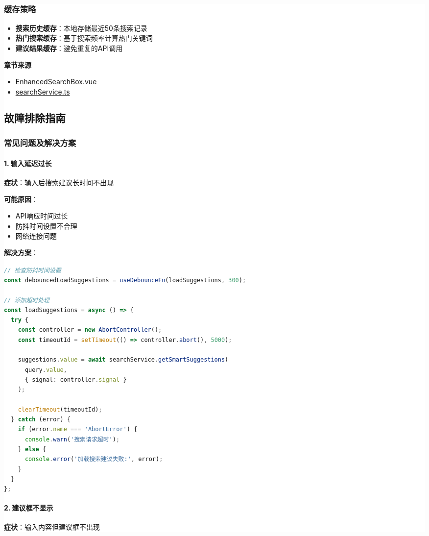 ### 缓存策略

- **搜索历史缓存**：本地存储最近50条搜索记录
- **热门搜索缓存**：基于搜索频率计算热门关键词
- **建议结果缓存**：避免重复的API调用

**章节来源**
- [EnhancedSearchBox.vue](file://src/components/search/EnhancedSearchBox.vue#L200-L250)
- [searchService.ts](file://src/services/searchService.ts#L100-L150)

## 故障排除指南

### 常见问题及解决方案

#### 1. 输入延迟过长

**症状**：输入后搜索建议长时间不出现

**可能原因**：
- API响应时间过长
- 防抖时间设置不合理
- 网络连接问题

**解决方案**：
```typescript
// 检查防抖时间设置
const debouncedLoadSuggestions = useDebounceFn(loadSuggestions, 300);

// 添加超时处理
const loadSuggestions = async () => {
  try {
    const controller = new AbortController();
    const timeoutId = setTimeout(() => controller.abort(), 5000);
    
    suggestions.value = await searchService.getSmartSuggestions(
      query.value,
      { signal: controller.signal }
    );
    
    clearTimeout(timeoutId);
  } catch (error) {
    if (error.name === 'AbortError') {
      console.warn('搜索请求超时');
    } else {
      console.error('加载搜索建议失败:', error);
    }
  }
};
```

#### 2. 建议框不显示

**症状**：输入内容但建议框不出现
